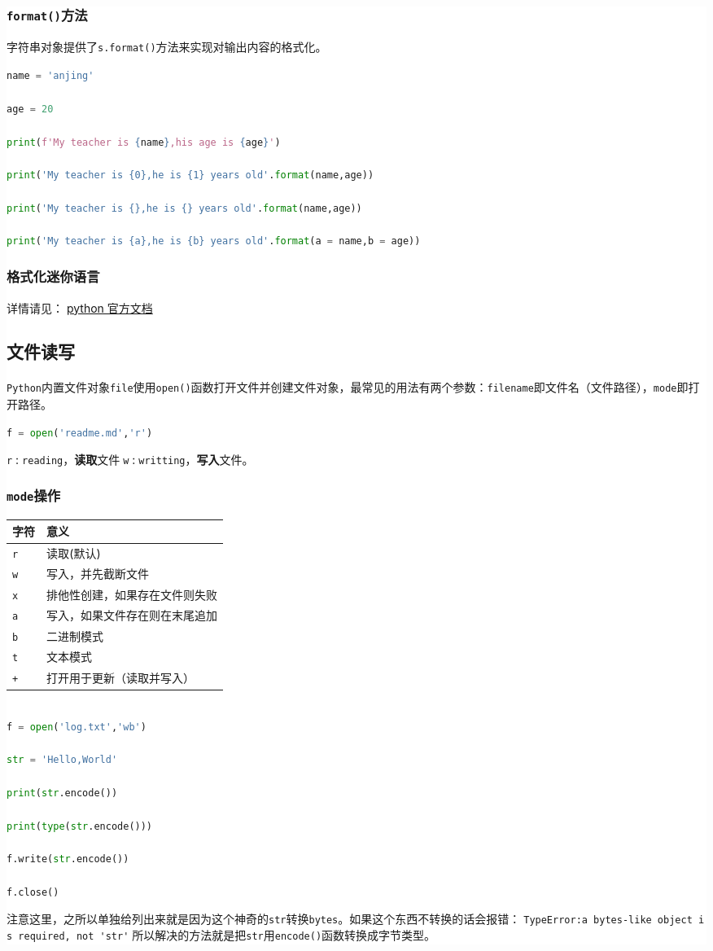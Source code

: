 ### `format()`方法

字符串对象提供了`s.format()`方法来实现对输出内容的格式化。
```python
name = 'anjing'

age = 20

print(f'My teacher is {name},his age is {age}')

print('My teacher is {0},he is {1} years old'.format(name,age))

print('My teacher is {},he is {} years old'.format(name,age))

print('My teacher is {a},he is {b} years old'.format(a = name,b = age))
```
### 格式化迷你语言

详情请见：
[python 官方文档](https://docs.python.org/zh-cn/3/library/string.html#formatspec)
## 文件读写

`Python`内置文件对象`file`使用`open()`函数打开文件并创建文件对象，最常见的用法有两个参数：`filename`即文件名（文件路径），`mode`即打开路径。
```python
f = open('readme.md','r')
```
`r` : `reading`，**读取**文件
`w` : `writting`，**写入**文件。

### `mode`操作
|字符|意义|
|:-|:-|
|`r`|读取(默认)|
|`w`|写入，并先截断文件|
|`x`|排他性创建，如果存在文件则失败|
|`a`|写入，如果文件存在则在末尾追加|
|`b`|二进制模式|
|`t`|文本模式|
|`+`|打开用于更新（读取并写入）|

```python

f = open('log.txt','wb')

str = 'Hello,World'

print(str.encode())

print(type(str.encode()))

f.write(str.encode())

f.close()
```  
注意这里，之所以单独给列出来就是因为这个神奇的`str`转换`bytes`。如果这个东西不转换的话会报错：
`TypeError:a bytes-like object is required, not 'str'` 
所以解决的方法就是把`str`用`encode()`函数转换成字节类型。
```python
```